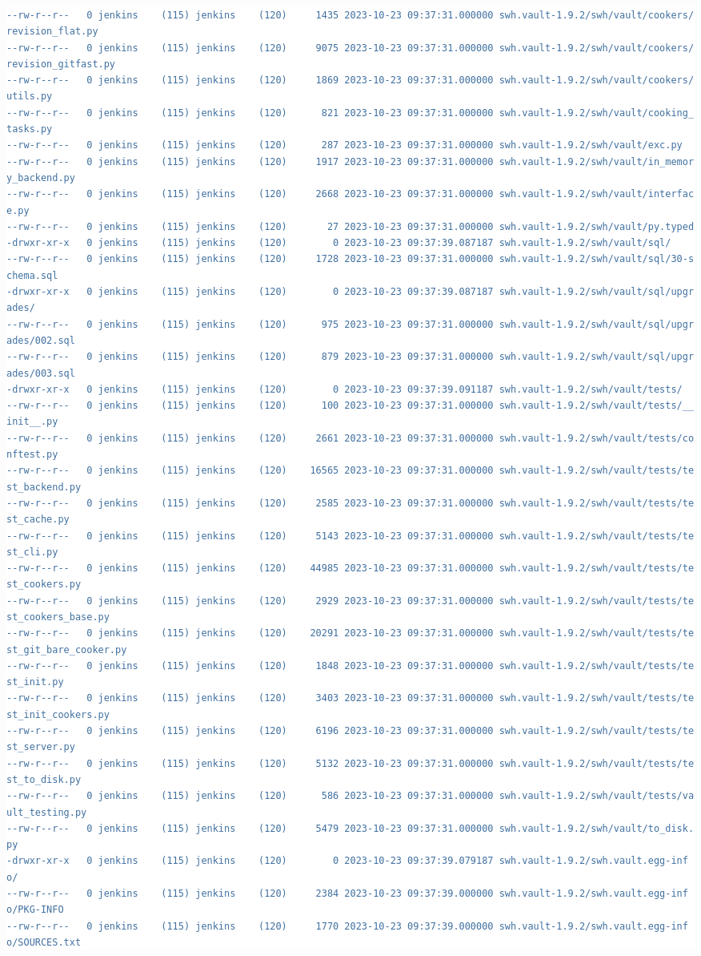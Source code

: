 ```diff
--rw-r--r--   0 jenkins    (115) jenkins    (120)     1435 2023-10-23 09:37:31.000000 swh.vault-1.9.2/swh/vault/cookers/revision_flat.py
--rw-r--r--   0 jenkins    (115) jenkins    (120)     9075 2023-10-23 09:37:31.000000 swh.vault-1.9.2/swh/vault/cookers/revision_gitfast.py
--rw-r--r--   0 jenkins    (115) jenkins    (120)     1869 2023-10-23 09:37:31.000000 swh.vault-1.9.2/swh/vault/cookers/utils.py
--rw-r--r--   0 jenkins    (115) jenkins    (120)      821 2023-10-23 09:37:31.000000 swh.vault-1.9.2/swh/vault/cooking_tasks.py
--rw-r--r--   0 jenkins    (115) jenkins    (120)      287 2023-10-23 09:37:31.000000 swh.vault-1.9.2/swh/vault/exc.py
--rw-r--r--   0 jenkins    (115) jenkins    (120)     1917 2023-10-23 09:37:31.000000 swh.vault-1.9.2/swh/vault/in_memory_backend.py
--rw-r--r--   0 jenkins    (115) jenkins    (120)     2668 2023-10-23 09:37:31.000000 swh.vault-1.9.2/swh/vault/interface.py
--rw-r--r--   0 jenkins    (115) jenkins    (120)       27 2023-10-23 09:37:31.000000 swh.vault-1.9.2/swh/vault/py.typed
-drwxr-xr-x   0 jenkins    (115) jenkins    (120)        0 2023-10-23 09:37:39.087187 swh.vault-1.9.2/swh/vault/sql/
--rw-r--r--   0 jenkins    (115) jenkins    (120)     1728 2023-10-23 09:37:31.000000 swh.vault-1.9.2/swh/vault/sql/30-schema.sql
-drwxr-xr-x   0 jenkins    (115) jenkins    (120)        0 2023-10-23 09:37:39.087187 swh.vault-1.9.2/swh/vault/sql/upgrades/
--rw-r--r--   0 jenkins    (115) jenkins    (120)      975 2023-10-23 09:37:31.000000 swh.vault-1.9.2/swh/vault/sql/upgrades/002.sql
--rw-r--r--   0 jenkins    (115) jenkins    (120)      879 2023-10-23 09:37:31.000000 swh.vault-1.9.2/swh/vault/sql/upgrades/003.sql
-drwxr-xr-x   0 jenkins    (115) jenkins    (120)        0 2023-10-23 09:37:39.091187 swh.vault-1.9.2/swh/vault/tests/
--rw-r--r--   0 jenkins    (115) jenkins    (120)      100 2023-10-23 09:37:31.000000 swh.vault-1.9.2/swh/vault/tests/__init__.py
--rw-r--r--   0 jenkins    (115) jenkins    (120)     2661 2023-10-23 09:37:31.000000 swh.vault-1.9.2/swh/vault/tests/conftest.py
--rw-r--r--   0 jenkins    (115) jenkins    (120)    16565 2023-10-23 09:37:31.000000 swh.vault-1.9.2/swh/vault/tests/test_backend.py
--rw-r--r--   0 jenkins    (115) jenkins    (120)     2585 2023-10-23 09:37:31.000000 swh.vault-1.9.2/swh/vault/tests/test_cache.py
--rw-r--r--   0 jenkins    (115) jenkins    (120)     5143 2023-10-23 09:37:31.000000 swh.vault-1.9.2/swh/vault/tests/test_cli.py
--rw-r--r--   0 jenkins    (115) jenkins    (120)    44985 2023-10-23 09:37:31.000000 swh.vault-1.9.2/swh/vault/tests/test_cookers.py
--rw-r--r--   0 jenkins    (115) jenkins    (120)     2929 2023-10-23 09:37:31.000000 swh.vault-1.9.2/swh/vault/tests/test_cookers_base.py
--rw-r--r--   0 jenkins    (115) jenkins    (120)    20291 2023-10-23 09:37:31.000000 swh.vault-1.9.2/swh/vault/tests/test_git_bare_cooker.py
--rw-r--r--   0 jenkins    (115) jenkins    (120)     1848 2023-10-23 09:37:31.000000 swh.vault-1.9.2/swh/vault/tests/test_init.py
--rw-r--r--   0 jenkins    (115) jenkins    (120)     3403 2023-10-23 09:37:31.000000 swh.vault-1.9.2/swh/vault/tests/test_init_cookers.py
--rw-r--r--   0 jenkins    (115) jenkins    (120)     6196 2023-10-23 09:37:31.000000 swh.vault-1.9.2/swh/vault/tests/test_server.py
--rw-r--r--   0 jenkins    (115) jenkins    (120)     5132 2023-10-23 09:37:31.000000 swh.vault-1.9.2/swh/vault/tests/test_to_disk.py
--rw-r--r--   0 jenkins    (115) jenkins    (120)      586 2023-10-23 09:37:31.000000 swh.vault-1.9.2/swh/vault/tests/vault_testing.py
--rw-r--r--   0 jenkins    (115) jenkins    (120)     5479 2023-10-23 09:37:31.000000 swh.vault-1.9.2/swh/vault/to_disk.py
-drwxr-xr-x   0 jenkins    (115) jenkins    (120)        0 2023-10-23 09:37:39.079187 swh.vault-1.9.2/swh.vault.egg-info/
--rw-r--r--   0 jenkins    (115) jenkins    (120)     2384 2023-10-23 09:37:39.000000 swh.vault-1.9.2/swh.vault.egg-info/PKG-INFO
--rw-r--r--   0 jenkins    (115) jenkins    (120)     1770 2023-10-23 09:37:39.000000 swh.vault-1.9.2/swh.vault.egg-info/SOURCES.txt
```